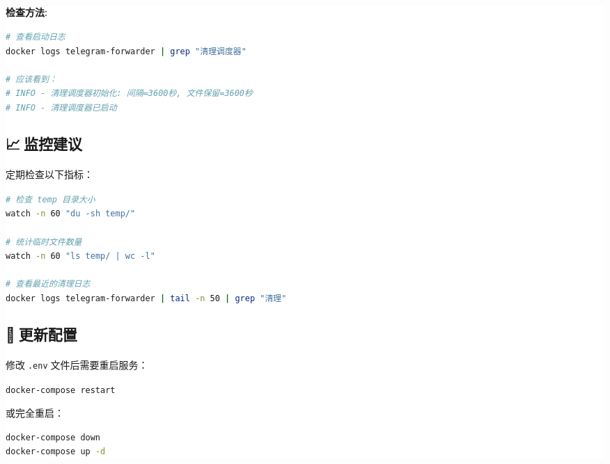 **检查方法**:
```bash
# 查看启动日志
docker logs telegram-forwarder | grep "清理调度器"

# 应该看到：
# INFO - 清理调度器初始化: 间隔=3600秒, 文件保留=3600秒
# INFO - 清理调度器已启动
```

## 📈 监控建议

定期检查以下指标：

```bash
# 检查 temp 目录大小
watch -n 60 "du -sh temp/"

# 统计临时文件数量
watch -n 60 "ls temp/ | wc -l"

# 查看最近的清理日志
docker logs telegram-forwarder | tail -n 50 | grep "清理"
```

## 🔄 更新配置

修改 `.env` 文件后需要重启服务：

```bash
docker-compose restart
```

或完全重启：

```bash
docker-compose down
docker-compose up -d
```
